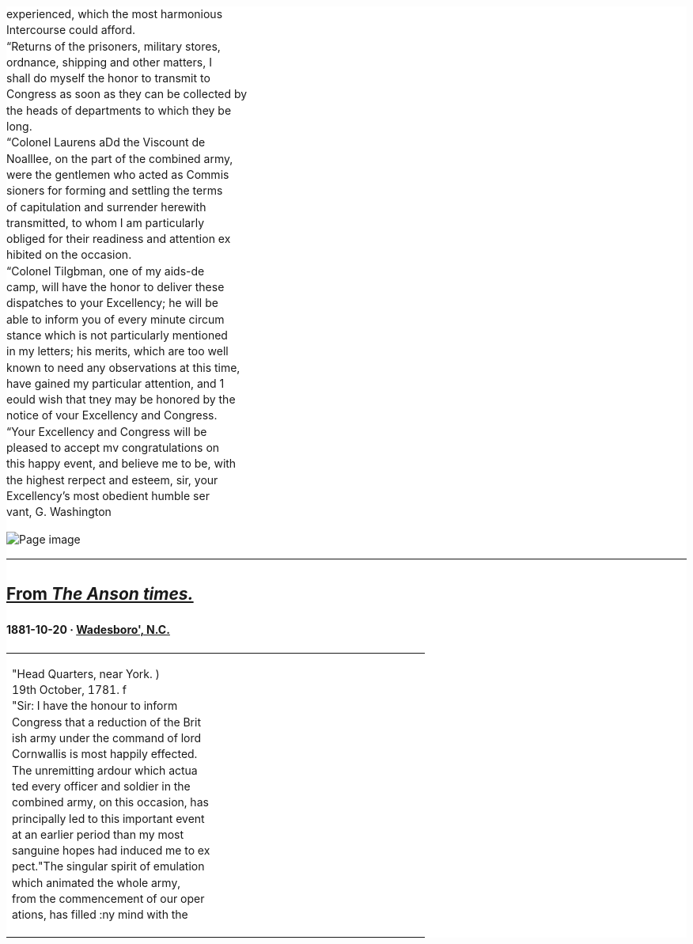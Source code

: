 experienced, which the most harmonious  
Intercourse could afford.  
“Returns of the prisoners, military stores,  
ordnance, shipping and other matters, I  
shall do myself the honor to transmit to  
Congress as soon as they can be collected by  
the heads of departments to which they be­  
long.  
“Colonel Laurens aDd the Viscount de  
Noalllee, on the part of the combined army,  
were the gentlemen who acted as Commis­  
sioners for forming and settling the terms  
of capitulation and surrender herewith  
transmitted, to whom I am particularly  
obliged for their readiness and attention ex­  
hibited on the occasion.  
“Colonel Tilgbman, one of my aids-de­  
camp, will have the honor to deliver these  
dispatches to your Excellency; he will be  
able to inform you of every minute circum­  
stance which is not particularly mentioned  
in my letters; his merits, which are too well  
known to need any observations at this time,  
have gained my particular attention, and 1  
eould wish that tney may be honored by the  
notice of vour Excellency and Congress.  
“Your Excellency and Congress will be  
pleased to accept mv congratulations on  
this happy event, and believe me to be, with  
the highest rerpect and esteem, sir, your  
Excellency’s most obedient humble ser­  
vant, G. Washington
</td><td style="width: 50%; max-height: 75%; margin: auto; display: block;">
<img alt="Page image" src="https://tile.loc.gov/image-services/iiif/service:ndnp:gu:batch_gu_ace_ver02:data:sn82015137:00383342065:1881101901:0381/pct:36.139603037165315,47.180548370408694,9.884108165712002,31.91929643041904/!600,600/0/default.jpg"/>
</td>
</tr></table>

---

## [From _The Anson times._](https://newspapers.digitalnc.org/lccn/sn92073989/1881-10-20/ed-1/seq-1/)

#### 1881-10-20 &middot; [Wadesboro', N.C.](http://dbpedia.org/resource/Wadesboro%2C_North_Carolina)

<table style="width: 100%;"><tr><td style="width: 50%">

  
&quot;Head Quarters, near York. )  
19th October, 1781. f  
&quot;Sir: I have the honour to inform  
Congress that a reduction of the Brit­  
ish army under the command of lord  
Cornwallis is most happily effected.  
The unremitting ardour which actua­  
ted every officer and soldier in the  
combined army, on this occasion, has  
principally led to this important event  
at an earlier period than my most  
sanguine hopes had induced me to ex­  
pect.&quot;The singular spirit of emulation  
which animated the whole army,  
from the commencement of our oper­  
ations, has filled :ny mind with the  